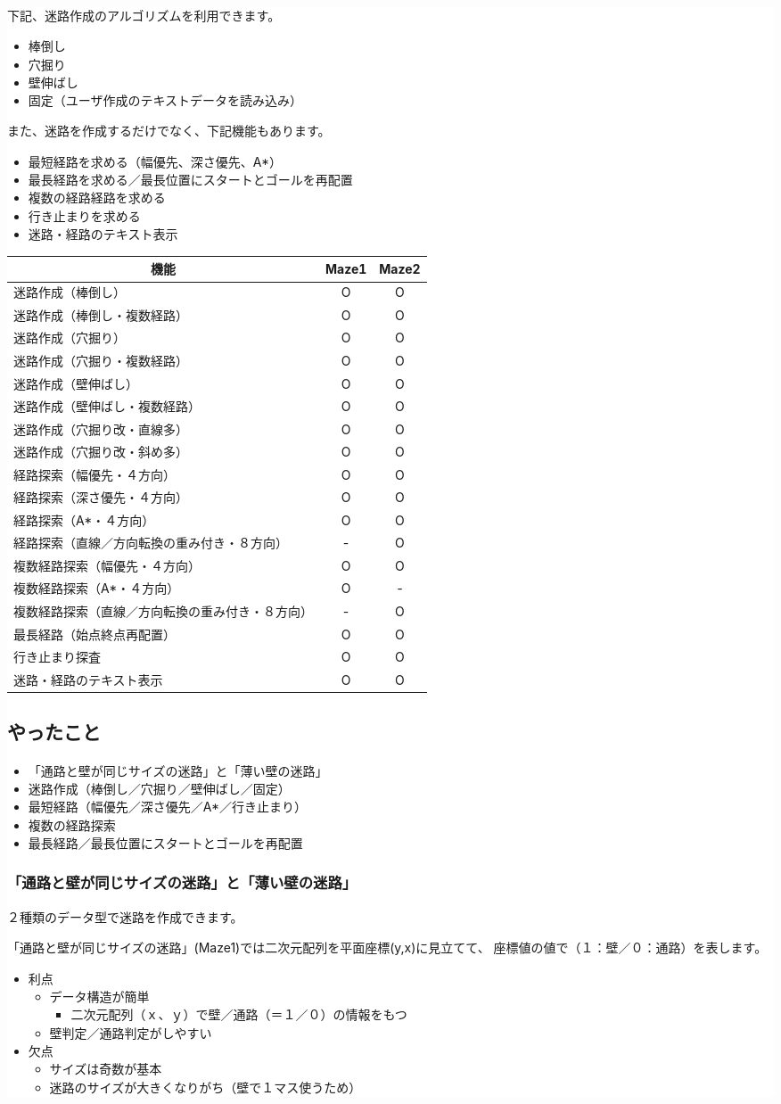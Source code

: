 下記、迷路作成のアルゴリズムを利用できます。

- 棒倒し
- 穴掘り
- 壁伸ばし
- 固定（ユーザ作成のテキストデータを読み込み）

また、迷路を作成するだけでなく、下記機能もあります。

- 最短経路を求める（幅優先、深さ優先、A*）
- 最長経路を求める／最長位置にスタートとゴールを再配置
- 複数の経路経路を求める
- 行き止まりを求める
- 迷路・経路のテキスト表示

機能                                              | Maze1 | Maze2
--------------------------------------------------|:-----:|:------:
迷路作成（棒倒し）                                |  O    | O
迷路作成（棒倒し・複数経路）                      |  O    | O
迷路作成（穴掘り）                                |  O    | O
迷路作成（穴掘り・複数経路）                      |  O    | O
迷路作成（壁伸ばし）                              |  O    | O
迷路作成（壁伸ばし・複数経路）                    |  O    | O
迷路作成（穴掘り改・直線多）                      |  O    | O
迷路作成（穴掘り改・斜め多）                      |  O    | O
経路探索（幅優先・４方向）                        |  O    | O
経路探索（深さ優先・４方向）                      |  O    | O
経路探索（A*・４方向）                            |  O    | O
経路探索（直線／方向転換の重み付き・８方向）      |  -    | O
複数経路探索（幅優先・４方向）                    |  O    | O
複数経路探索（A*・４方向）                        |  O    | -
複数経路探索（直線／方向転換の重み付き・８方向）  |  -    | O
最長経路（始点終点再配置）                        |  O    | O
行き止まり探査                                    |  O    | O
迷路・経路のテキスト表示                          |  O    | O

## やったこと

- 「通路と壁が同じサイズの迷路」と「薄い壁の迷路」
- 迷路作成（棒倒し／穴掘り／壁伸ばし／固定）
- 最短経路（幅優先／深さ優先／A*／行き止まり）
- 複数の経路探索
- 最長経路／最長位置にスタートとゴールを再配置

### 「通路と壁が同じサイズの迷路」と「薄い壁の迷路」

２種類のデータ型で迷路を作成できます。

「通路と壁が同じサイズの迷路」(Maze1)では二次元配列を平面座標(y,x)に見立てて、
座標値の値で（１：壁／０：通路）を表します。

- 利点
  - データ構造が簡単
    - 二次元配列（ｘ、ｙ）で壁／通路（＝１／０）の情報をもつ
  - 壁判定／通路判定がしやすい
- 欠点
  - サイズは奇数が基本
  - 迷路のサイズが大きくなりがち（壁で１マス使うため）
